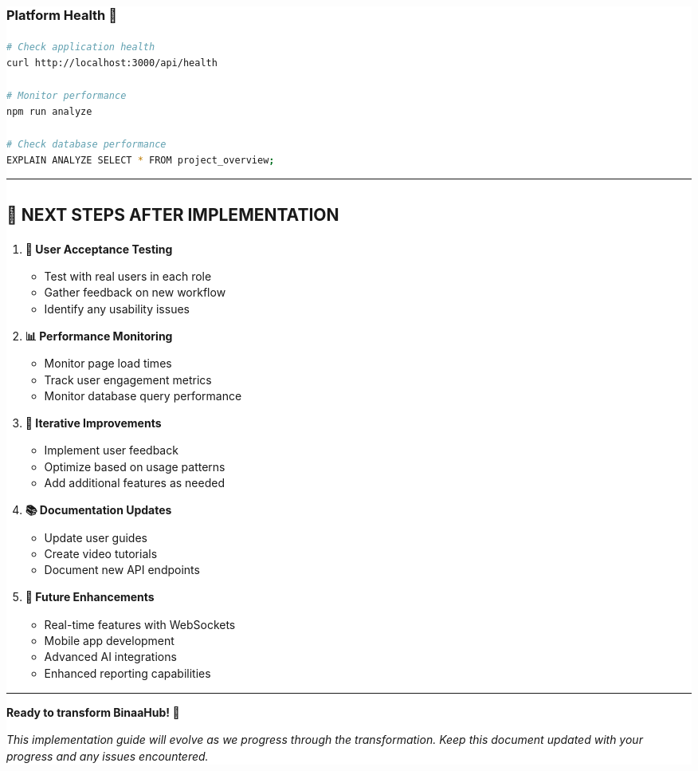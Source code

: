 ### **Platform Health** 🏥
```bash
# Check application health
curl http://localhost:3000/api/health

# Monitor performance
npm run analyze

# Check database performance
EXPLAIN ANALYZE SELECT * FROM project_overview;
```

---

## 🚀 **NEXT STEPS AFTER IMPLEMENTATION**

1. **🧪 User Acceptance Testing**
   - Test with real users in each role
   - Gather feedback on new workflow
   - Identify any usability issues

2. **📊 Performance Monitoring** 
   - Monitor page load times
   - Track user engagement metrics
   - Monitor database query performance

3. **🔄 Iterative Improvements**
   - Implement user feedback
   - Optimize based on usage patterns
   - Add additional features as needed

4. **📚 Documentation Updates**
   - Update user guides
   - Create video tutorials
   - Document new API endpoints

5. **🎯 Future Enhancements**
   - Real-time features with WebSockets
   - Mobile app development
   - Advanced AI integrations
   - Enhanced reporting capabilities

---

**Ready to transform BinaaHub! 🚀**

*This implementation guide will evolve as we progress through the transformation. Keep this document updated with your progress and any issues encountered.*

